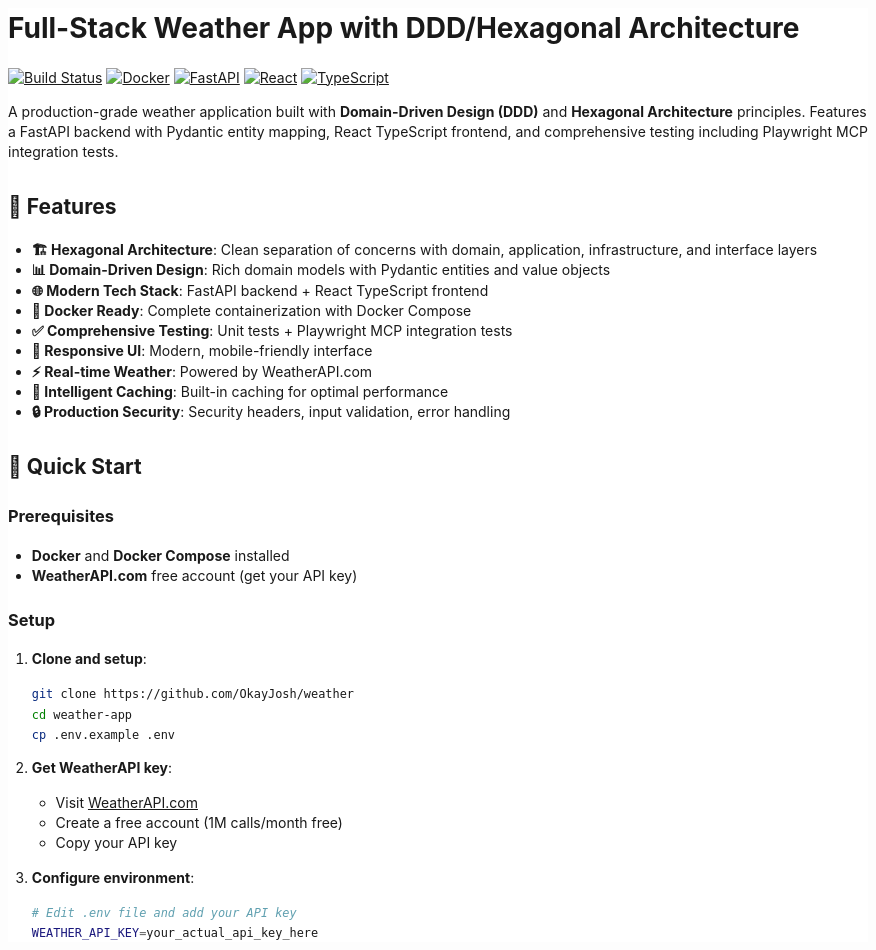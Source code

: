 # Full-Stack Weather App with DDD/Hexagonal Architecture

[![Build Status](https://img.shields.io/badge/build-passing-brightgreen)](#)
[![Docker](https://img.shields.io/badge/docker-ready-blue)](#)
[![FastAPI](https://img.shields.io/badge/FastAPI-0.104.1-green)](#)
[![React](https://img.shields.io/badge/React-19.1.1-blue)](#)
[![TypeScript](https://img.shields.io/badge/TypeScript-5.8.3-blue)](#)

A production-grade weather application built with **Domain-Driven Design (DDD)** and **Hexagonal Architecture** principles. Features a FastAPI backend with Pydantic entity mapping, React TypeScript frontend, and comprehensive testing including Playwright MCP integration tests.

## 🌟 Features

- **🏗️ Hexagonal Architecture**: Clean separation of concerns with domain, application, infrastructure, and interface layers
- **📊 Domain-Driven Design**: Rich domain models with Pydantic entities and value objects
- **🌐 Modern Tech Stack**: FastAPI backend + React TypeScript frontend
- **🐳 Docker Ready**: Complete containerization with Docker Compose
- **✅ Comprehensive Testing**: Unit tests + Playwright MCP integration tests
- **📱 Responsive UI**: Modern, mobile-friendly interface
- **⚡ Real-time Weather**: Powered by WeatherAPI.com
- **💾 Intelligent Caching**: Built-in caching for optimal performance
- **🔒 Production Security**: Security headers, input validation, error handling

## 🚀 Quick Start

### Prerequisites

- **Docker** and **Docker Compose** installed
- **WeatherAPI.com** free account (get your API key)

### Setup

1. **Clone and setup**:
   ```bash
   git clone https://github.com/OkayJosh/weather
   cd weather-app
   cp .env.example .env
   ```

2. **Get WeatherAPI key**:
   - Visit [WeatherAPI.com](https://www.weatherapi.com/)
   - Create a free account (1M calls/month free)
   - Copy your API key

3. **Configure environment**:
   ```bash
   # Edit .env file and add your API key
   WEATHER_API_KEY=your_actual_api_key_here
   ```
